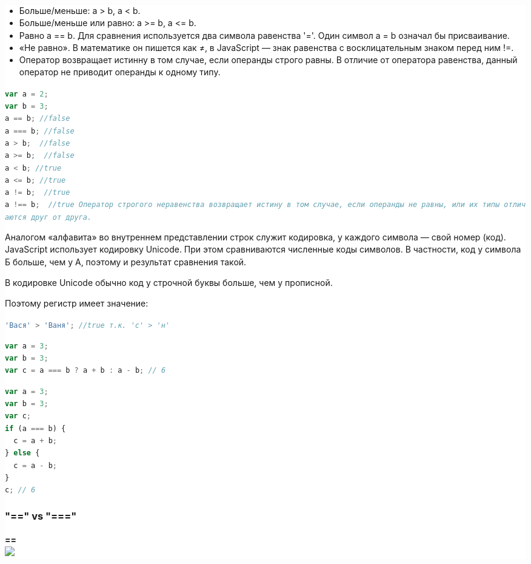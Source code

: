 * Больше/меньше: a > b, a < b.
* Больше/меньше или равно: a >= b, a <= b.
* Равно a == b. Для сравнения используется два символа равенства '='. Один символ a = b означал бы присваивание.
* «Не равно». В математике он пишется как ≠, в JavaScript — знак равенства с восклицательным знаком перед ним !=.
* Оператор возвращает истинну в том случае, если операнды строго равны. В отличие от оператора равенства, данный оператор не приводит операнды к одному типу.
```javascript
var a = 2;
var b = 3;
a == b; //false
a === b; //false
a > b;  //false
a >= b;  //false
a < b; //true
a <= b; //true
a != b;  //true
a !== b;  //true Оператор строгого неравенства возвращает истину в том случае, если операнды не равны, или их типы отличаются друг от друга.
```
Аналогом «алфавита» во внутреннем представлении строк служит кодировка, у каждого символа — свой номер (код). JavaScript использует кодировку Unicode.
При этом сравниваются численные коды символов. В частности, код у символа Б больше, чем у А, поэтому и результат сравнения такой.

В кодировке Unicode обычно код у строчной буквы больше, чем у прописной.

Поэтому регистр имеет значение:
```javascript
'Вася' > 'Ваня'; //true т.к. 'c' > 'н'
```

```javascript
var a = 3;
var b = 3;
var c = a === b ? a + b : a - b; // 6
```
```javascript
var a = 3;
var b = 3;
var c;
if (a === b) {
  c = a + b;
} else {
  c = a - b;
}
c; // 6
```
### "==" vs "==="
**==**  
![](http://web2033.com/wp-content/uploads/2015/05/js-comparison-1.png)

